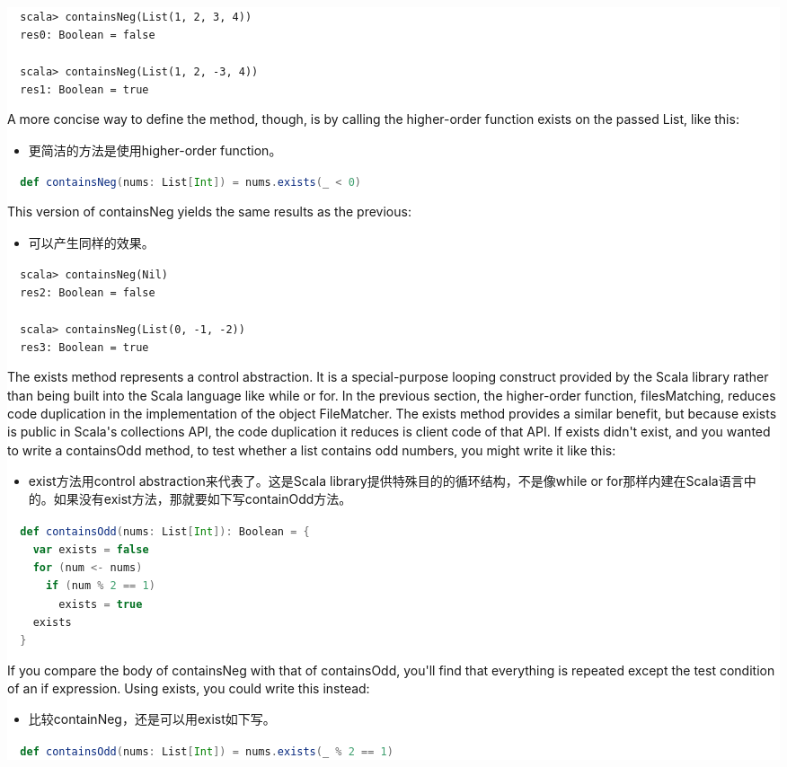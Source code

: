 ```
  scala> containsNeg(List(1, 2, 3, 4))
  res0: Boolean = false
  
  scala> containsNeg(List(1, 2, -3, 4))
  res1: Boolean = true
```

A more concise way to define the method, though, is by calling the higher-order function exists on the passed List, like this:

+ 更简洁的方法是使用higher-order function。

```scala
  def containsNeg(nums: List[Int]) = nums.exists(_ < 0)
```

This version of containsNeg yields the same results as the previous:

+ 可以产生同样的效果。

```
  scala> containsNeg(Nil)
  res2: Boolean = false
  
  scala> containsNeg(List(0, -1, -2))
  res3: Boolean = true
```

The exists method represents a control abstraction. It is a special-purpose looping construct provided by the Scala library rather than being built into the Scala language like while or for. In the previous section, the higher-order function, filesMatching, reduces code duplication in the implementation of the object FileMatcher. The exists method provides a similar benefit, but because exists is public in Scala's collections API, the code duplication it reduces is client code of that API. If exists didn't exist, and you wanted to write a containsOdd method, to test whether a list contains odd numbers, you might write it like this:

+ exist方法用control abstraction来代表了。这是Scala library提供特殊目的的循环结构，不是像while or for那样内建在Scala语言中的。如果没有exist方法，那就要如下写containOdd方法。

```scala
  def containsOdd(nums: List[Int]): Boolean = {
    var exists = false
    for (num <- nums)
      if (num % 2 == 1)
        exists = true
    exists
  }
```

If you compare the body of containsNeg with that of containsOdd, you'll find that everything is repeated except the test condition of an if expression. Using exists, you could write this instead:

+ 比较containNeg，还是可以用exist如下写。

```scala
  def containsOdd(nums: List[Int]) = nums.exists(_ % 2 == 1)
```
